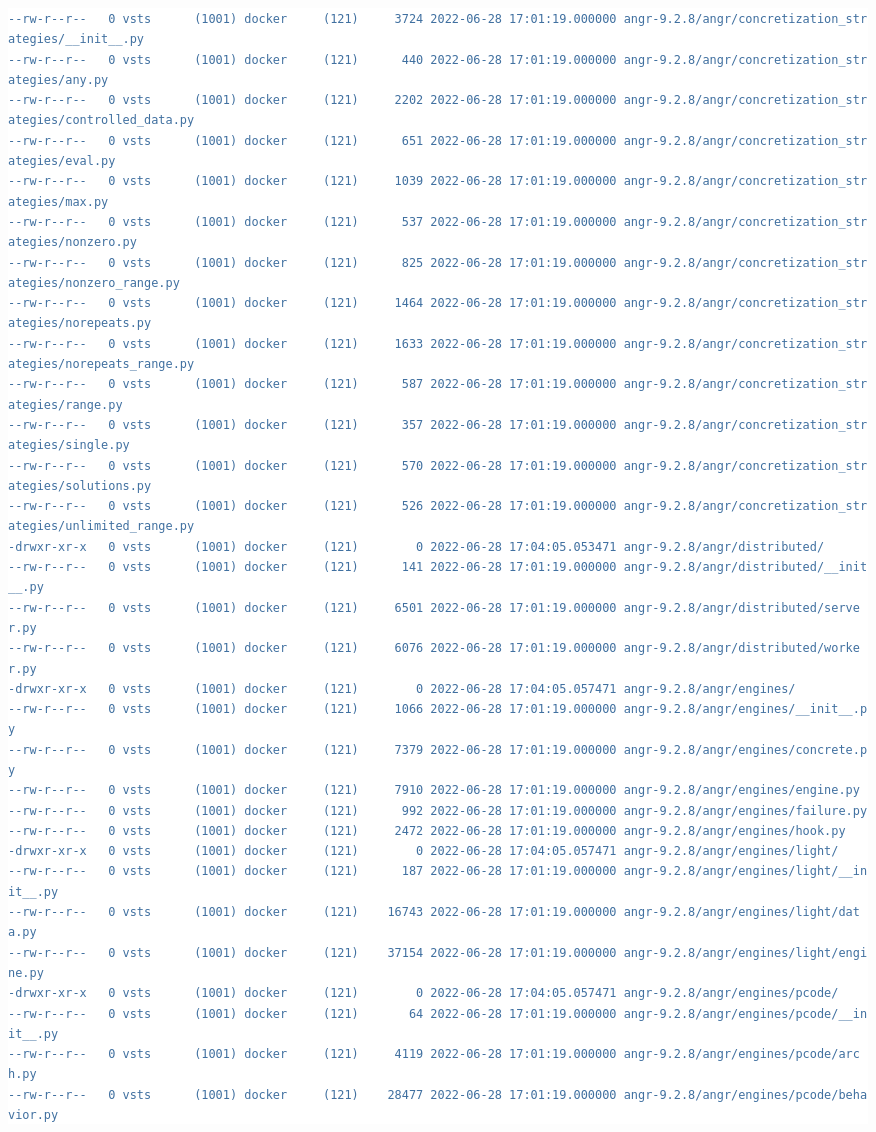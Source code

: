 ```diff
--rw-r--r--   0 vsts      (1001) docker     (121)     3724 2022-06-28 17:01:19.000000 angr-9.2.8/angr/concretization_strategies/__init__.py
--rw-r--r--   0 vsts      (1001) docker     (121)      440 2022-06-28 17:01:19.000000 angr-9.2.8/angr/concretization_strategies/any.py
--rw-r--r--   0 vsts      (1001) docker     (121)     2202 2022-06-28 17:01:19.000000 angr-9.2.8/angr/concretization_strategies/controlled_data.py
--rw-r--r--   0 vsts      (1001) docker     (121)      651 2022-06-28 17:01:19.000000 angr-9.2.8/angr/concretization_strategies/eval.py
--rw-r--r--   0 vsts      (1001) docker     (121)     1039 2022-06-28 17:01:19.000000 angr-9.2.8/angr/concretization_strategies/max.py
--rw-r--r--   0 vsts      (1001) docker     (121)      537 2022-06-28 17:01:19.000000 angr-9.2.8/angr/concretization_strategies/nonzero.py
--rw-r--r--   0 vsts      (1001) docker     (121)      825 2022-06-28 17:01:19.000000 angr-9.2.8/angr/concretization_strategies/nonzero_range.py
--rw-r--r--   0 vsts      (1001) docker     (121)     1464 2022-06-28 17:01:19.000000 angr-9.2.8/angr/concretization_strategies/norepeats.py
--rw-r--r--   0 vsts      (1001) docker     (121)     1633 2022-06-28 17:01:19.000000 angr-9.2.8/angr/concretization_strategies/norepeats_range.py
--rw-r--r--   0 vsts      (1001) docker     (121)      587 2022-06-28 17:01:19.000000 angr-9.2.8/angr/concretization_strategies/range.py
--rw-r--r--   0 vsts      (1001) docker     (121)      357 2022-06-28 17:01:19.000000 angr-9.2.8/angr/concretization_strategies/single.py
--rw-r--r--   0 vsts      (1001) docker     (121)      570 2022-06-28 17:01:19.000000 angr-9.2.8/angr/concretization_strategies/solutions.py
--rw-r--r--   0 vsts      (1001) docker     (121)      526 2022-06-28 17:01:19.000000 angr-9.2.8/angr/concretization_strategies/unlimited_range.py
-drwxr-xr-x   0 vsts      (1001) docker     (121)        0 2022-06-28 17:04:05.053471 angr-9.2.8/angr/distributed/
--rw-r--r--   0 vsts      (1001) docker     (121)      141 2022-06-28 17:01:19.000000 angr-9.2.8/angr/distributed/__init__.py
--rw-r--r--   0 vsts      (1001) docker     (121)     6501 2022-06-28 17:01:19.000000 angr-9.2.8/angr/distributed/server.py
--rw-r--r--   0 vsts      (1001) docker     (121)     6076 2022-06-28 17:01:19.000000 angr-9.2.8/angr/distributed/worker.py
-drwxr-xr-x   0 vsts      (1001) docker     (121)        0 2022-06-28 17:04:05.057471 angr-9.2.8/angr/engines/
--rw-r--r--   0 vsts      (1001) docker     (121)     1066 2022-06-28 17:01:19.000000 angr-9.2.8/angr/engines/__init__.py
--rw-r--r--   0 vsts      (1001) docker     (121)     7379 2022-06-28 17:01:19.000000 angr-9.2.8/angr/engines/concrete.py
--rw-r--r--   0 vsts      (1001) docker     (121)     7910 2022-06-28 17:01:19.000000 angr-9.2.8/angr/engines/engine.py
--rw-r--r--   0 vsts      (1001) docker     (121)      992 2022-06-28 17:01:19.000000 angr-9.2.8/angr/engines/failure.py
--rw-r--r--   0 vsts      (1001) docker     (121)     2472 2022-06-28 17:01:19.000000 angr-9.2.8/angr/engines/hook.py
-drwxr-xr-x   0 vsts      (1001) docker     (121)        0 2022-06-28 17:04:05.057471 angr-9.2.8/angr/engines/light/
--rw-r--r--   0 vsts      (1001) docker     (121)      187 2022-06-28 17:01:19.000000 angr-9.2.8/angr/engines/light/__init__.py
--rw-r--r--   0 vsts      (1001) docker     (121)    16743 2022-06-28 17:01:19.000000 angr-9.2.8/angr/engines/light/data.py
--rw-r--r--   0 vsts      (1001) docker     (121)    37154 2022-06-28 17:01:19.000000 angr-9.2.8/angr/engines/light/engine.py
-drwxr-xr-x   0 vsts      (1001) docker     (121)        0 2022-06-28 17:04:05.057471 angr-9.2.8/angr/engines/pcode/
--rw-r--r--   0 vsts      (1001) docker     (121)       64 2022-06-28 17:01:19.000000 angr-9.2.8/angr/engines/pcode/__init__.py
--rw-r--r--   0 vsts      (1001) docker     (121)     4119 2022-06-28 17:01:19.000000 angr-9.2.8/angr/engines/pcode/arch.py
--rw-r--r--   0 vsts      (1001) docker     (121)    28477 2022-06-28 17:01:19.000000 angr-9.2.8/angr/engines/pcode/behavior.py
```